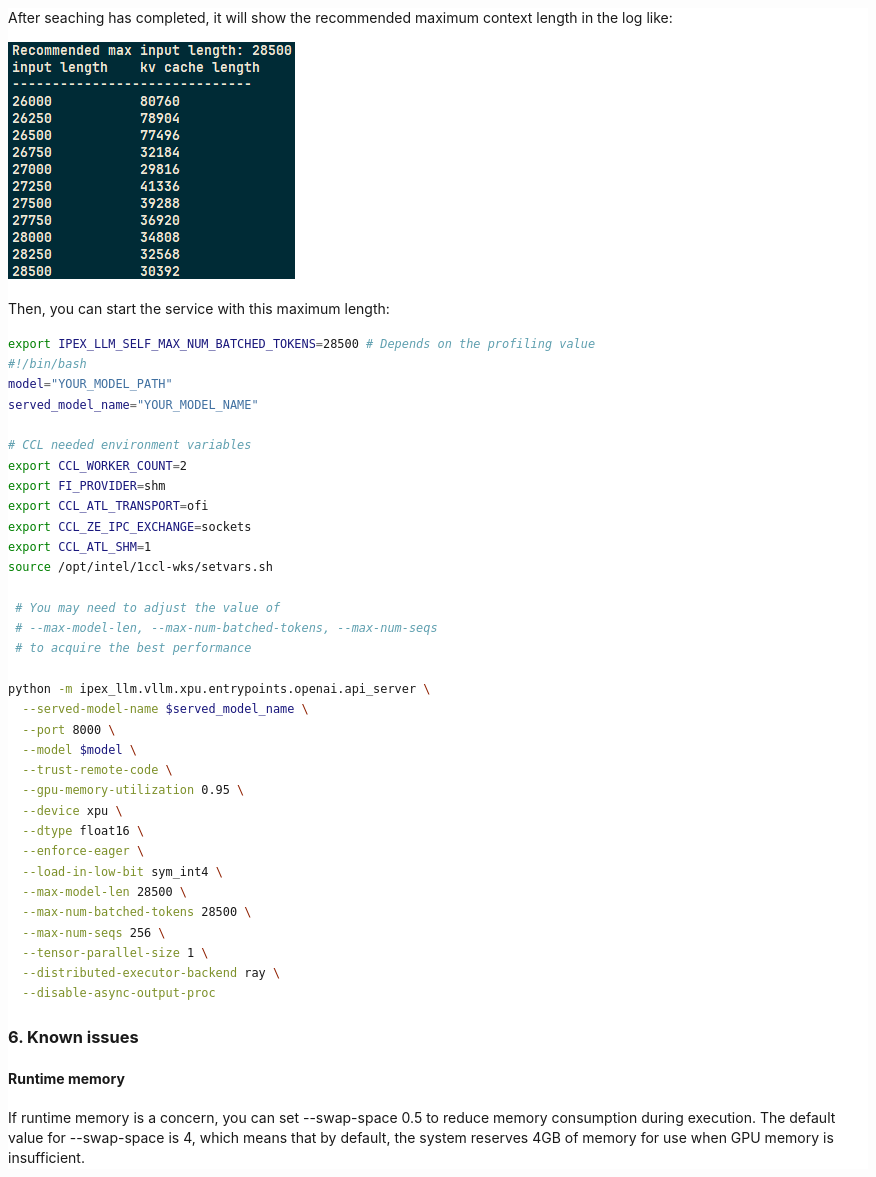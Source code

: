 After seaching has completed, it will show the recommended maximum context length in the log like:


![max_length](./max_length.png)

Then, you can start the service with this maximum length:

```bash
export IPEX_LLM_SELF_MAX_NUM_BATCHED_TOKENS=28500 # Depends on the profiling value
#!/bin/bash
model="YOUR_MODEL_PATH"
served_model_name="YOUR_MODEL_NAME"

# CCL needed environment variables
export CCL_WORKER_COUNT=2
export FI_PROVIDER=shm
export CCL_ATL_TRANSPORT=ofi
export CCL_ZE_IPC_EXCHANGE=sockets
export CCL_ATL_SHM=1
source /opt/intel/1ccl-wks/setvars.sh

 # You may need to adjust the value of
 # --max-model-len, --max-num-batched-tokens, --max-num-seqs
 # to acquire the best performance

python -m ipex_llm.vllm.xpu.entrypoints.openai.api_server \
  --served-model-name $served_model_name \
  --port 8000 \
  --model $model \
  --trust-remote-code \
  --gpu-memory-utilization 0.95 \
  --device xpu \
  --dtype float16 \
  --enforce-eager \
  --load-in-low-bit sym_int4 \
  --max-model-len 28500 \
  --max-num-batched-tokens 28500 \
  --max-num-seqs 256 \
  --tensor-parallel-size 1 \
  --distributed-executor-backend ray \
  --disable-async-output-proc
```


### 6. Known issues

#### Runtime memory

If runtime memory is a concern, you can set --swap-space 0.5 to reduce memory consumption during execution. The default value for --swap-space is 4, which means that by default, the system reserves 4GB of memory for use when GPU memory is insufficient.
